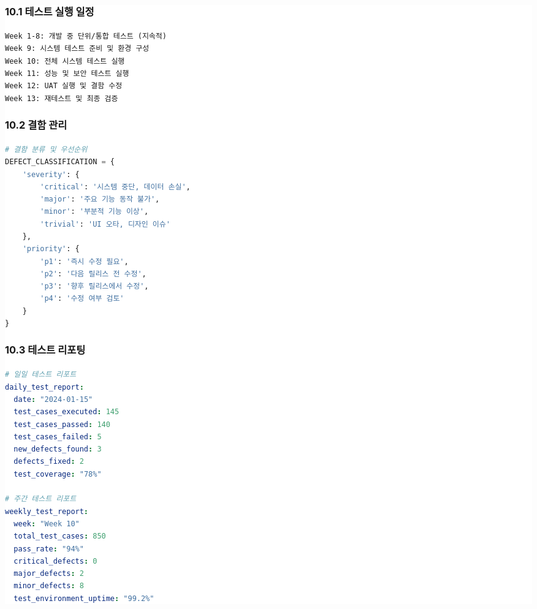 ### 10.1 테스트 실행 일정
```
Week 1-8: 개발 중 단위/통합 테스트 (지속적)
Week 9: 시스템 테스트 준비 및 환경 구성
Week 10: 전체 시스템 테스트 실행
Week 11: 성능 및 보안 테스트 실행
Week 12: UAT 실행 및 결함 수정
Week 13: 재테스트 및 최종 검증
```

### 10.2 결함 관리
```python
# 결함 분류 및 우선순위
DEFECT_CLASSIFICATION = {
    'severity': {
        'critical': '시스템 중단, 데이터 손실',
        'major': '주요 기능 동작 불가',
        'minor': '부분적 기능 이상',
        'trivial': 'UI 오타, 디자인 이슈'
    },
    'priority': {
        'p1': '즉시 수정 필요',
        'p2': '다음 릴리스 전 수정',
        'p3': '향후 릴리스에서 수정',
        'p4': '수정 여부 검토'
    }
}
```

### 10.3 테스트 리포팅
```yaml
# 일일 테스트 리포트
daily_test_report:
  date: "2024-01-15"
  test_cases_executed: 145
  test_cases_passed: 140
  test_cases_failed: 5
  new_defects_found: 3
  defects_fixed: 2
  test_coverage: "78%"
  
# 주간 테스트 리포트  
weekly_test_report:
  week: "Week 10"
  total_test_cases: 850
  pass_rate: "94%"
  critical_defects: 0
  major_defects: 2
  minor_defects: 8
  test_environment_uptime: "99.2%"
```
